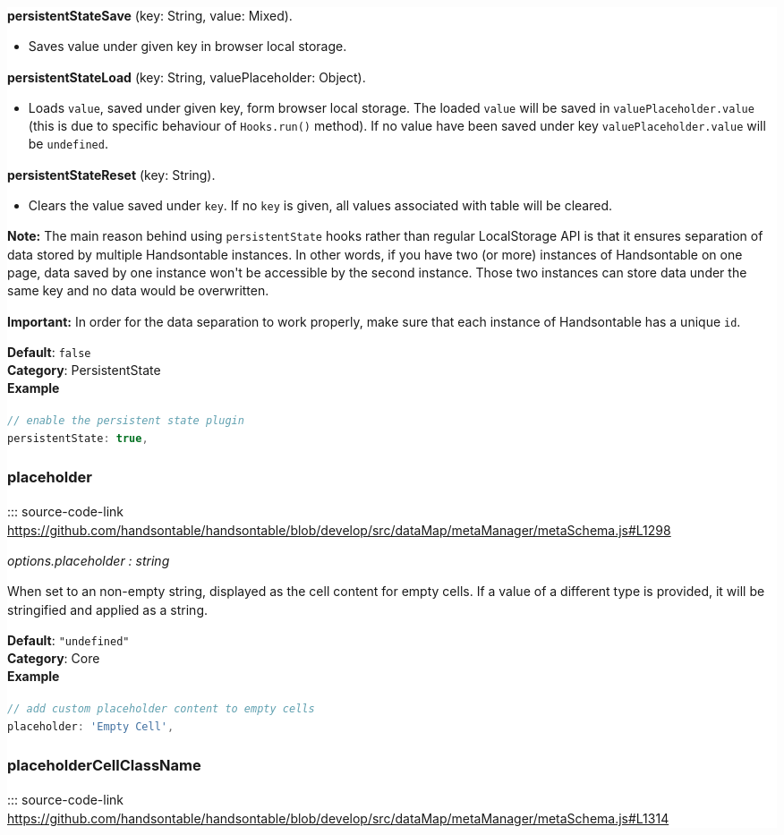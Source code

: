 __persistentStateSave__ (key: String, value: Mixed).

  * Saves value under given key in browser local storage.

__persistentStateLoad__ (key: String, valuePlaceholder: Object).

  * Loads `value`, saved under given key, form browser local storage. The loaded `value` will be saved in
  `valuePlaceholder.value` (this is due to specific behaviour of `Hooks.run()` method). If no value have
  been saved under key `valuePlaceholder.value` will be `undefined`.

__persistentStateReset__ (key: String).

  * Clears the value saved under `key`. If no `key` is given, all values associated with table will be cleared.

__Note:__ The main reason behind using `persistentState` hooks rather than regular LocalStorage API is that it
ensures separation of data stored by multiple Handsontable instances. In other words, if you have two (or more)
instances of Handsontable on one page, data saved by one instance won't be accessible by the second instance.
Those two instances can store data under the same key and no data would be overwritten.

__Important:__ In order for the data separation to work properly, make sure that each instance of Handsontable has a unique `id`.

**Default**: <code>false</code>  
**Category**: PersistentState  
**Example**  
```js
// enable the persistent state plugin
persistentState: true,
```


### placeholder
::: source-code-link https://github.com/handsontable/handsontable/blob/develop/src/dataMap/metaManager/metaSchema.js#L1298


_options.placeholder : string_

When set to an non-empty string, displayed as the cell content for empty cells. If a value of a different type is provided,
it will be stringified and applied as a string.

**Default**: <code>&quot;undefined&quot;</code>  
**Category**: Core  
**Example**  
```js
// add custom placeholder content to empty cells
placeholder: 'Empty Cell',
```


### placeholderCellClassName
::: source-code-link https://github.com/handsontable/handsontable/blob/develop/src/dataMap/metaManager/metaSchema.js#L1314
